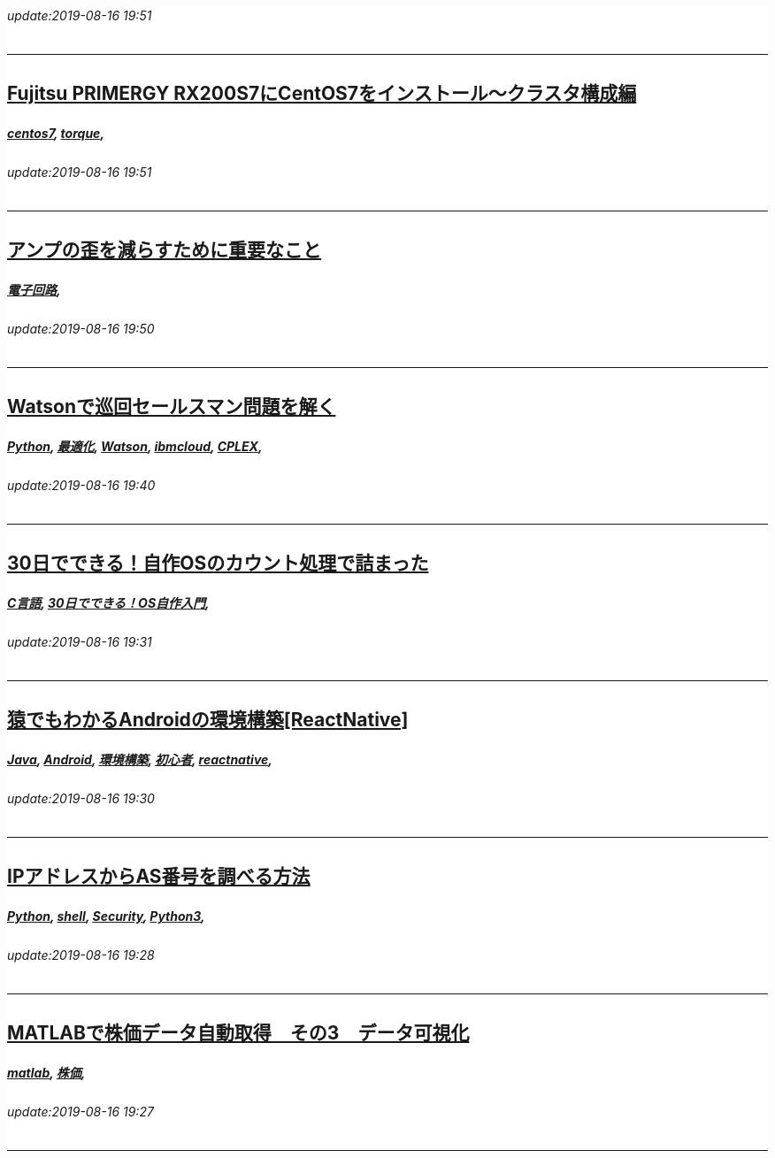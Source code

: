 ###### update:2019-08-16 19:51
---
## [Fujitsu PRIMERGY RX200S7にCentOS7をインストール〜クラスタ構成編](https://qiita.com/kurovmax/items/92563857400f0bb53894)
##### [centos7](https://qiita.com/tags/centos7), [torque](https://qiita.com/tags/torque), 
###### update:2019-08-16 19:51
---
## [アンプの歪を減らすために重要なこと](https://qiita.com/10cNI7ZtWl/items/e3b38e646a2f3b5f2c6d)
##### [電子回路](https://qiita.com/tags/電子回路), 
###### update:2019-08-16 19:50
---
## [Watsonで巡回セールスマン問題を解く](https://qiita.com/makaishi2/items/78570f9283c0bc6c7e6c)
##### [Python](https://qiita.com/tags/Python), [最適化](https://qiita.com/tags/最適化), [Watson](https://qiita.com/tags/Watson), [ibmcloud](https://qiita.com/tags/ibmcloud), [CPLEX](https://qiita.com/tags/CPLEX), 
###### update:2019-08-16 19:40
---
## [30日でできる！自作OSのカウント処理で詰まった](https://qiita.com/bopbobbob/items/19f02f100fa998499ae2)
##### [C言語](https://qiita.com/tags/C言語), [30日でできる！OS自作入門](https://qiita.com/tags/30日でできる！OS自作入門), 
###### update:2019-08-16 19:31
---
## [猿でもわかるAndroidの環境構築[ReactNative]](https://qiita.com/shumatsukishu/items/4d34b3c8de91ab0e6470)
##### [Java](https://qiita.com/tags/Java), [Android](https://qiita.com/tags/Android), [環境構築](https://qiita.com/tags/環境構築), [初心者](https://qiita.com/tags/初心者), [reactnative](https://qiita.com/tags/reactnative), 
###### update:2019-08-16 19:30
---
## [IPアドレスからAS番号を調べる方法](https://qiita.com/syasmp/items/4ea863365e232d63bc69)
##### [Python](https://qiita.com/tags/Python), [shell](https://qiita.com/tags/shell), [Security](https://qiita.com/tags/Security), [Python3](https://qiita.com/tags/Python3), 
###### update:2019-08-16 19:28
---
## [MATLABで株価データ自動取得　その3　データ可視化](https://qiita.com/SacredTubes/items/dc3704bc923bb8f4132d)
##### [matlab](https://qiita.com/tags/matlab), [株価](https://qiita.com/tags/株価), 
###### update:2019-08-16 19:27
---